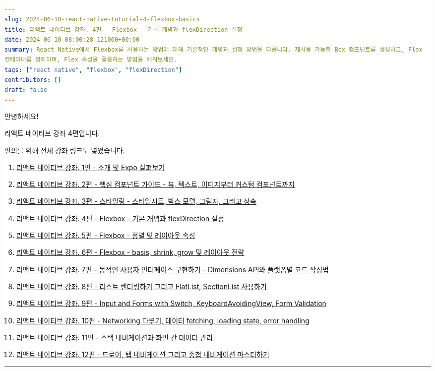 ```yaml
---
slug: 2024-06-10-react-native-tutorial-4-flexbox-basics
title: 리액트 네이티브 강좌. 4편 - Flexbox - 기본 개념과 flexDirection 설정
date: 2024-06-10 08:00:28.121000+00:00
summary: React Native에서 Flexbox를 사용하는 방법에 대해 기본적인 개념과 설정 방법을 다룹니다. 재사용 가능한 Box 컴포넌트를 생성하고, Flex 컨테이너를 정의하며, Flex 속성을 활용하는 방법을 배워보세요.
tags: ["react native", "flexbox", "flexDirection"]
contributors: []
draft: false
---
```


안녕하세요!

리액트 네이티브 강좌 4편입니다.

편의를 위해 전체 강좌 링크도 넣었습니다.

1. [리액트 네이티브 강좌. 1편 - 소개 및 Expo 살펴보기](https://mycodings.fly.dev/blog/2024-05-25-react-native-tutorial-1-introduction-and-expo-and-error)

2. [리액트 네이티브 강좌. 2편 - 핵심 컴포넌트 가이드 - 뷰, 텍스트, 이미지부터 커스텀 컴포넌트까지](https://mycodings.fly.dev/blog/2024-06-06-react-native-tutorial-2-core-components-complete-guide)

3. [리액트 네이티브 강좌. 3편 - 스타일링 - 스타일시트, 박스 모델, 그림자, 그리고 상속](https://mycodings.fly.dev/blog/2024-06-08-react-native-tutorial-3-styling-guide-stylesheets-box-model-shadows-inheritance)

4. [리액트 네이티브 강좌. 4편 - Flexbox - 기본 개념과 flexDirection 설정](https://mycodings.fly.dev/blog/2024-06-10-react-native-tutorial-4-flexbox-basics)

5. [리액트 네이티브 강좌. 5편 - Flexbox - 정렬 및 레이아웃 속성](https://mycodings.fly.dev/blog/2024-06-15-react-native-tutorial-5-flexbox-alignment-layout)

6. [리액트 네이티브 강좌. 6편 - Flexbox - basis, shrink, grow 및 레이아웃 전략](https://mycodings.fly.dev/blog/2024-06-15-react-native-tutorial-6-flexbox-basis-shrink-grow-and-absolute-relative-layout-strategies)

7. [리액트 네이티브 강좌. 7편 - 동적인 사용자 인터페이스 구현하기 - Dimensions API와 플랫폼별 코드 작성법](https://mycodings.fly.dev/blog/2024-06-16-react-native-tutorial-7-implementing-dynamic-user-interfaces-with-react-native)

8. [리액트 네이티브 강좌. 8편 - 리스트 렌더링하기 그리고 FlatList, SectionList 사용하기](https://mycodings.fly.dev/blog/2024-06-29-react-native-tutorial-8-list-rendering-flatlist-sectionlist)

9. [리액트 네이티브 강좌. 9편 - Input and Forms with Switch, KeyboardAvoidingView, Form Validation](https://mycodings.fly.dev/blog/2024-06-30-react-native-9-textinput-and-form-with-validation)

10. [리액트 네이티브 강좌. 10편 - Networking 다루기, 데이터 fetching, loading state, error handling](https://mycodings.fly.dev/blog/2024-07-01-react-native-10-networking-data-fetching-load-state-error-handling-data-post)

11. [리액트 네이티브 강좌. 11편 - 스택 네비게이션과 화면 간 데이터 관리](https://mycodings.fly.dev/blog/2024-07-13-react-native-11-stack-navigation)

12. [리액트 네이티브 강좌. 12편 - 드로어, 탭 네비게이션 그리고 중첩 네비게이션 마스터하기](https://mycodings.fly.dev/blog/2024-07-13-react-native-12-react-navigation-guide-drawer-tab-navigation)

---
